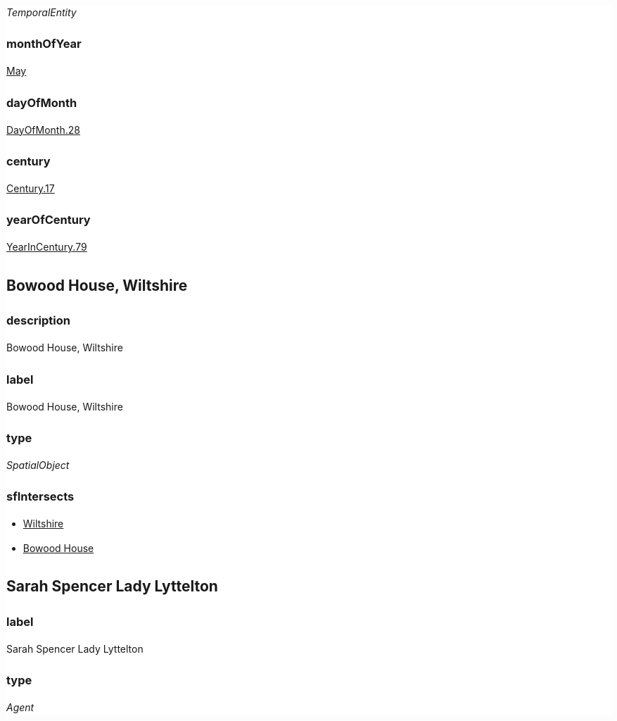
*TemporalEntity*

### monthOfYear


[May](#May)

### dayOfMonth


[DayOfMonth.28](#DayOfMonth.28)

### century


[Century.17](#Century.17)

### yearOfCentury


[YearInCentury.79](#YearInCentury.79)

## Bowood House, Wiltshire

### description


Bowood House, Wiltshire

### label


Bowood House, Wiltshire

### type


*SpatialObject*

### sfIntersects

 - [Wiltshire](#Wiltshire)

 - [Bowood House](#Bowood-House)

## Sarah Spencer Lady Lyttelton

### label


Sarah Spencer Lady Lyttelton

### type


*Agent*
